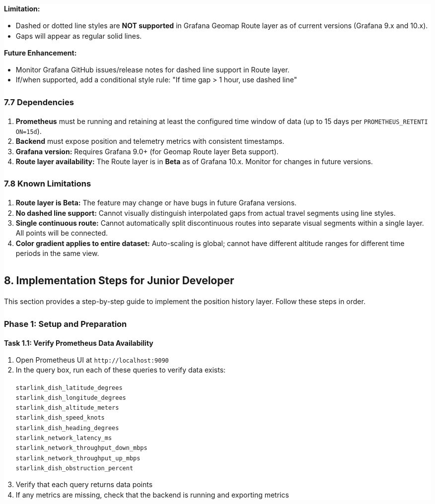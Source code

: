 **Limitation:**

- Dashed or dotted line styles are **NOT supported** in Grafana Geomap Route
  layer as of current versions (Grafana 9.x and 10.x).
- Gaps will appear as regular solid lines.

**Future Enhancement:**

- Monitor Grafana GitHub issues/release notes for dashed line support in Route
  layer.
- If/when supported, add a conditional style rule: "If time gap > 1 hour, use
  dashed line"

### 7.7 Dependencies

1. **Prometheus** must be running and retaining at least the configured time
   window of data (up to 15 days per `PROMETHEUS_RETENTION=15d`).
2. **Backend** must expose position and telemetry metrics with consistent
   timestamps.
3. **Grafana version:** Requires Grafana 9.0+ (for Geomap Route layer Beta
   support).
4. **Route layer availability:** The Route layer is in **Beta** as of Grafana
   10.x. Monitor for changes in future versions.

### 7.8 Known Limitations

1. **Route layer is Beta:** The feature may change or have bugs in future
   Grafana versions.
2. **No dashed line support:** Cannot visually distinguish interpolated gaps
   from actual travel segments using line styles.
3. **Single continuous route:** Cannot automatically split discontinuous routes
   into separate visual segments within a single layer. All points will be
   connected.
4. **Color gradient applies to entire dataset:** Auto-scaling is global; cannot
   have different altitude ranges for different time periods in the same view.

## 8. Implementation Steps for Junior Developer

This section provides a step-by-step guide to implement the position history
layer. Follow these steps in order.

### Phase 1: Setup and Preparation

**Task 1.1: Verify Prometheus Data Availability**

1. Open Prometheus UI at `http://localhost:9090`
2. In the query box, run each of these queries to verify data exists:
   ```promql
   starlink_dish_latitude_degrees
   starlink_dish_longitude_degrees
   starlink_dish_altitude_meters
   starlink_dish_speed_knots
   starlink_dish_heading_degrees
   starlink_network_latency_ms
   starlink_network_throughput_down_mbps
   starlink_network_throughput_up_mbps
   starlink_dish_obstruction_percent
   ```
3. Verify that each query returns data points
4. If any metrics are missing, check that the backend is running and exporting
   metrics
